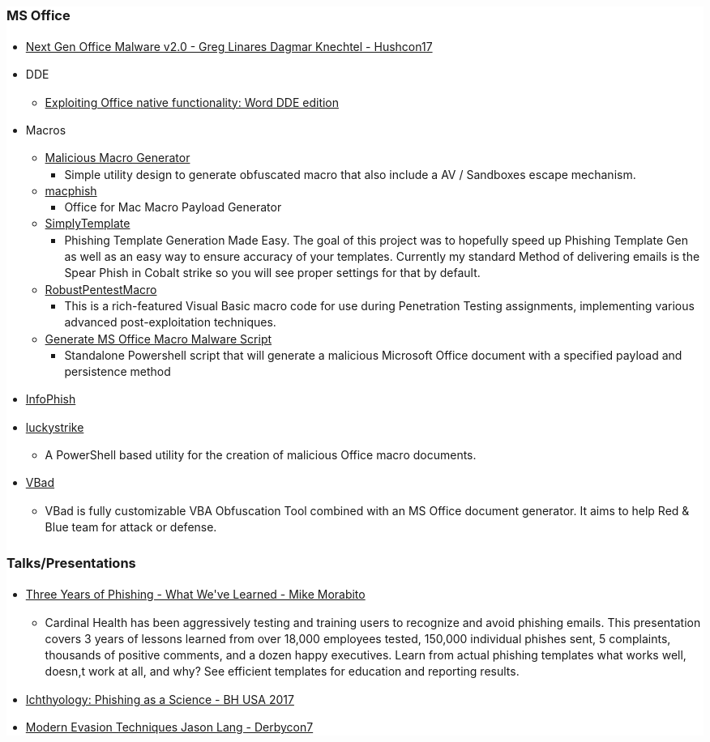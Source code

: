 ### MS Office

* [Next Gen Office Malware v2.0 - Greg Linares Dagmar Knechtel - Hushcon17](https://prezi.com/view/eZ3CSNMxPMOfIWEHwTje/)
* DDE 
  * [Exploiting Office native functionality: Word DDE edition](https://www.securityforrealpeople.com/2017/10/exploiting-office-native-functionality.html)

* Macros

  * [Malicious Macro Generator](https://github.com/Mr-Un1k0d3r/MaliciousMacroGenerator)
    * Simple utility design to generate obfuscated macro that also include a AV
      / Sandboxes escape mechanism.
  * [macphish](https://github.com/cldrn/macphish)
    * Office for Mac Macro Payload Generator
  * [SimplyTemplate](https://github.com/killswitch-GUI/SimplyTemplate)
    * Phishing Template Generation Made Easy. The goal of this project was to
      hopefully speed up Phishing Template Gen as well as an easy way to ensure
      accuracy of your templates. Currently my standard Method of delivering
      emails is the Spear Phish in Cobalt strike so you will see proper settings
      for that by default.
  * [RobustPentestMacro](https://github.com/mgeeky/RobustPentestMacro)
    * This is a rich-featured Visual Basic macro code for use during Penetration
      Testing assignments, implementing various advanced post-exploitation
      techniques.
  * [Generate MS Office Macro Malware Script](https://github.com/enigma0x3/Generate-Macro/blob/master/Generate-Macro.ps1)
    * Standalone Powershell script that will generate a malicious Microsoft
      Office document with a specified payload and persistence method

* [InfoPhish](https://github.com/InfoPhish/InfoPhish)
* [luckystrike](https://github.com/Shellntel/luckystrike)

  * A PowerShell based utility for the creation of malicious Office macro
    documents.

* [VBad](https://github.com/Pepitoh/VBad)

  * VBad is fully customizable VBA Obfuscation Tool combined with an MS Office
    document generator. It aims to help Red & Blue team for attack or defense.

### Talks/Presentations

* [Three Years of Phishing - What We've Learned - Mike Morabito](http://www.irongeek.com/i.php?page=videos/centralohioinfosec2015/tech105-three-years-of-phishing-what-weve-learned-mike-morabito)

  * Cardinal Health has been aggressively testing and training users to
    recognize and avoid phishing emails. This presentation covers 3 years of
    lessons learned from over 18,000 employees tested, 150,000 individual
    phishes sent, 5 complaints, thousands of positive comments, and a dozen
    happy executives. Learn from actual phishing templates what works well,
    doesn,t work at all, and why? See efficient templates for education and
    reporting results.

* [Ichthyology: Phishing as a Science - BH USA 2017](https://www.youtube.com/watch?v=Z20XNp-luNA&app=desktop)
* [Modern Evasion Techniques Jason Lang - Derbycon7](https://www.irongeek.com/i.php?page=videos/derbycon7/t110-modern-evasion-techniques-jason-lang)
